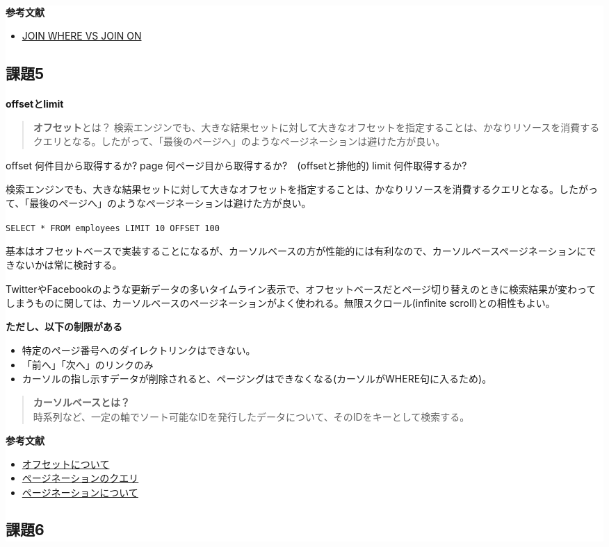 **参考文献**
- [JOIN WHERE VS JOIN ON](https://stackoverflo~.com/questions/354070/sql-join-~here-clause-vs-on-clause)
## 課題5
**offsetとlimit**

> **オフセット**とは？
> 検索エンジンでも、大きな結果セットに対して大きなオフセットを指定することは、かなりリソースを消費するクエリとなる。したがって、「最後のページへ」のようなページネーションは避けた方が良い。

offset	何件目から取得するか?
page	何ページ目から取得するか?　(offsetと排他的)
limit	何件取得するか?

検索エンジンでも、大きな結果セットに対して大きなオフセットを指定することは、かなりリソースを消費するクエリとなる。したがって、「最後のページへ」のようなページネーションは避けた方が良い。
```shell
SELECT * FROM employees LIMIT 10 OFFSET 100
```
基本はオフセットベースで実装することになるが、カーソルベースの方が性能的には有利なので、カーソルベースページネーションにできないかは常に検討する。


TwitterやFacebookのような更新データの多いタイムライン表示で、オフセットベースだとページ切り替えのときに検索結果が変わってしまうものに関しては、カーソルベースのページネーションがよく使われる。無限スクロール(infinite scroll)との相性もよい。

**ただし、以下の制限がある**
- 特定のページ番号へのダイレクトリンクはできない。
- 「前へ」「次へ」のリンクのみ
- カーソルの指し示すデータが削除されると、ページングはできなくなる(カーソルがWHERE句に入るため)。

> **カーソルベースとは？**  
> 時系列など、一定の軸でソート可能なIDを発行したデータについて、そのIDをキーとして検索する。


**参考文献**
- [オフセットについて](https://use-the-index-luke.com/no-offset)
- [ページネーションのクエリ](https://www.citusdata.com/blog/2016/03/30/five-ways-to-paginate/)
- [ページネーションについて](https://scrapbox.io/kawasima/%E3%83%9A%E3%83%BC%E3%82%B8%E3%83%8D%E3%83%BC%E3%82%B7%E3%83%A7%E3%83%B3)

## 課題6
